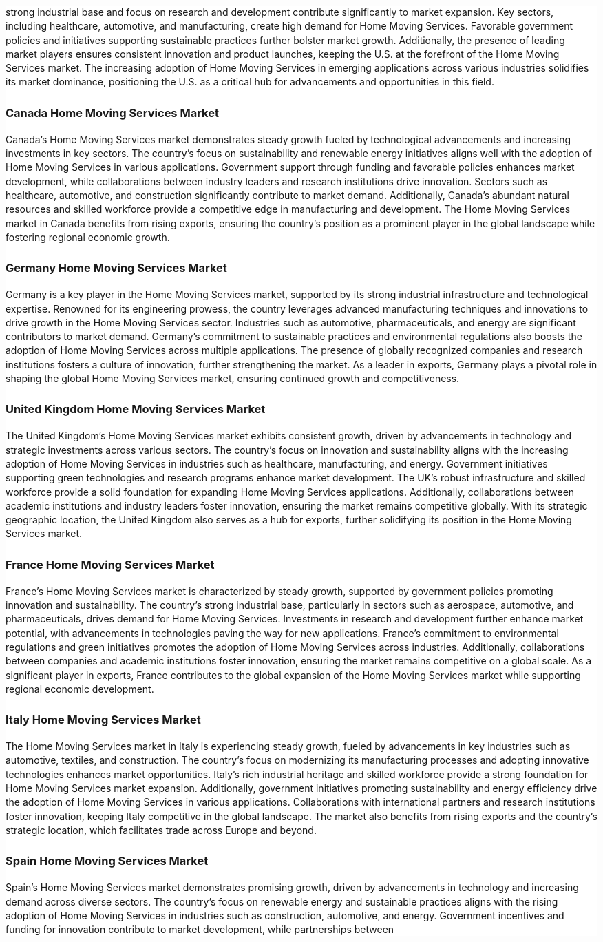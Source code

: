 strong industrial base and focus on research and development contribute significantly to market expansion. Key sectors, including healthcare, automotive, and manufacturing, create high demand for Home Moving Services. Favorable government policies and initiatives supporting sustainable practices further bolster market growth. Additionally, the presence of leading market players ensures consistent innovation and product launches, keeping the U.S. at the forefront of the Home Moving Services market. The increasing adoption of Home Moving Services in emerging applications across various industries solidifies its market dominance, positioning the U.S. as a critical hub for advancements and opportunities in this field.</p><h3>Canada Home Moving Services Market</h3><p>Canada&rsquo;s Home Moving Services market demonstrates steady growth fueled by technological advancements and increasing investments in key sectors. The country&rsquo;s focus on sustainability and renewable energy initiatives aligns well with the adoption of Home Moving Services in various applications. Government support through funding and favorable policies enhances market development, while collaborations between industry leaders and research institutions drive innovation. Sectors such as healthcare, automotive, and construction significantly contribute to market demand. Additionally, Canada&rsquo;s abundant natural resources and skilled workforce provide a competitive edge in manufacturing and development. The Home Moving Services market in Canada benefits from rising exports, ensuring the country&rsquo;s position as a prominent player in the global landscape while fostering regional economic growth.</p><h3>Germany Home Moving Services Market</h3><p>Germany is a key player in the Home Moving Services market, supported by its strong industrial infrastructure and technological expertise. Renowned for its engineering prowess, the country leverages advanced manufacturing techniques and innovations to drive growth in the Home Moving Services sector. Industries such as automotive, pharmaceuticals, and energy are significant contributors to market demand. Germany&rsquo;s commitment to sustainable practices and environmental regulations also boosts the adoption of Home Moving Services across multiple applications. The presence of globally recognized companies and research institutions fosters a culture of innovation, further strengthening the market. As a leader in exports, Germany plays a pivotal role in shaping the global Home Moving Services market, ensuring continued growth and competitiveness.</p><h3>United Kingdom Home Moving Services Market</h3><p>The United Kingdom&rsquo;s Home Moving Services market exhibits consistent growth, driven by advancements in technology and strategic investments across various sectors. The country&rsquo;s focus on innovation and sustainability aligns with the increasing adoption of Home Moving Services in industries such as healthcare, manufacturing, and energy. Government initiatives supporting green technologies and research programs enhance market development. The UK&rsquo;s robust infrastructure and skilled workforce provide a solid foundation for expanding Home Moving Services applications. Additionally, collaborations between academic institutions and industry leaders foster innovation, ensuring the market remains competitive globally. With its strategic geographic location, the United Kingdom also serves as a hub for exports, further solidifying its position in the Home Moving Services market.</p><h3>France Home Moving Services Market</h3><p>France&rsquo;s Home Moving Services market is characterized by steady growth, supported by government policies promoting innovation and sustainability. The country&rsquo;s strong industrial base, particularly in sectors such as aerospace, automotive, and pharmaceuticals, drives demand for Home Moving Services. Investments in research and development further enhance market potential, with advancements in technologies paving the way for new applications. France&rsquo;s commitment to environmental regulations and green initiatives promotes the adoption of Home Moving Services across industries. Additionally, collaborations between companies and academic institutions foster innovation, ensuring the market remains competitive on a global scale. As a significant player in exports, France contributes to the global expansion of the Home Moving Services market while supporting regional economic development.</p><h3>Italy Home Moving Services Market</h3><p>The Home Moving Services market in Italy is experiencing steady growth, fueled by advancements in key industries such as automotive, textiles, and construction. The country&rsquo;s focus on modernizing its manufacturing processes and adopting innovative technologies enhances market opportunities. Italy&rsquo;s rich industrial heritage and skilled workforce provide a strong foundation for Home Moving Services market expansion. Additionally, government initiatives promoting sustainability and energy efficiency drive the adoption of Home Moving Services in various applications. Collaborations with international partners and research institutions foster innovation, keeping Italy competitive in the global landscape. The market also benefits from rising exports and the country&rsquo;s strategic location, which facilitates trade across Europe and beyond.</p><h3>Spain Home Moving Services Market</h3><p>Spain&rsquo;s Home Moving Services market demonstrates promising growth, driven by advancements in technology and increasing demand across diverse sectors. The country&rsquo;s focus on renewable energy and sustainable practices aligns with the rising adoption of Home Moving Services in industries such as construction, automotive, and energy. Government incentives and funding for innovation contribute to market development, while partnerships between